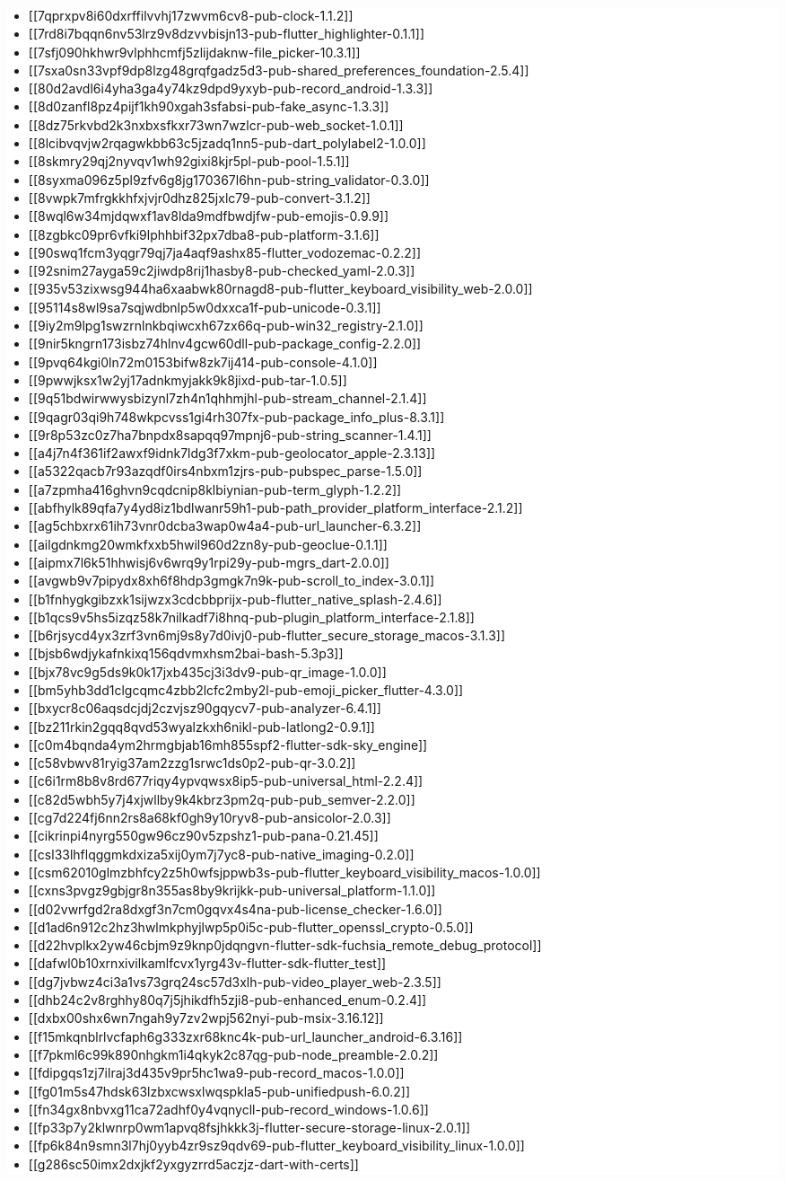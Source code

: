 - [[7qprxpv8i60dxrffilvvhj17zwvm6cv8-pub-clock-1.1.2]]
- [[7rd8i7bqqn6nv53lrz9v8dzvvbisjn13-pub-flutter_highlighter-0.1.1]]
- [[7sfj090hkhwr9vlphhcmfj5zlijdaknw-file_picker-10.3.1]]
- [[7sxa0sn33vpf9dp8lzg48grqfgadz5d3-pub-shared_preferences_foundation-2.5.4]]
- [[80d2avdl6i4yha3ga4y74kz9dpd9yxyb-pub-record_android-1.3.3]]
- [[8d0zanfl8pz4pijf1kh90xgah3sfabsi-pub-fake_async-1.3.3]]
- [[8dz75rkvbd2k3nxbxsfkxr73wn7wzlcr-pub-web_socket-1.0.1]]
- [[8lcibvqvjw2rqagwkbb63c5jzadq1nn5-pub-dart_polylabel2-1.0.0]]
- [[8skmry29qj2nyvqv1wh92gixi8kjr5pl-pub-pool-1.5.1]]
- [[8syxma096z5pl9zfv6g8jg170367l6hn-pub-string_validator-0.3.0]]
- [[8vwpk7mfrgkkhfxjvjr0dhz825jxlc79-pub-convert-3.1.2]]
- [[8wql6w34mjdqwxf1av8lda9mdfbwdjfw-pub-emojis-0.9.9]]
- [[8zgbkc09pr6vfki9lphhbif32px7dba8-pub-platform-3.1.6]]
- [[90swq1fcm3yqgr79qj7ja4aqf9ashx85-flutter_vodozemac-0.2.2]]
- [[92snim27ayga59c2jiwdp8rij1hasby8-pub-checked_yaml-2.0.3]]
- [[935v53zixwsg944ha6xaabwk80rnagd8-pub-flutter_keyboard_visibility_web-2.0.0]]
- [[95114s8wl9sa7sqjwdbnlp5w0dxxca1f-pub-unicode-0.3.1]]
- [[9iy2m9lpg1swzrnlnkbqiwcxh67zx66q-pub-win32_registry-2.1.0]]
- [[9nir5kngrn173isbz74hlnv4gcw60dll-pub-package_config-2.2.0]]
- [[9pvq64kgi0ln72m0153bifw8zk7ij414-pub-console-4.1.0]]
- [[9pwwjksx1w2yj17adnkmyjakk9k8jixd-pub-tar-1.0.5]]
- [[9q51bdwirwwysbizynl7zh4n1qhhmjhl-pub-stream_channel-2.1.4]]
- [[9qagr03qi9h748wkpcvss1gi4rh307fx-pub-package_info_plus-8.3.1]]
- [[9r8p53zc0z7ha7bnpdx8sapqq97mpnj6-pub-string_scanner-1.4.1]]
- [[a4j7n4f361if2awxf9idnk7ldg3f7xkm-pub-geolocator_apple-2.3.13]]
- [[a5322qacb7r93azqdf0irs4nbxm1zjrs-pub-pubspec_parse-1.5.0]]
- [[a7zpmha416ghvn9cqdcnip8klbiynian-pub-term_glyph-1.2.2]]
- [[abfhylk89qfa7y4yd8iz1bdlwanr59h1-pub-path_provider_platform_interface-2.1.2]]
- [[ag5chbxrx61ih73vnr0dcba3wap0w4a4-pub-url_launcher-6.3.2]]
- [[ailgdnkmg20wmkfxxb5hwil960d2zn8y-pub-geoclue-0.1.1]]
- [[aipmx7l6k51hhwisj6v6wrq9y1rpi29y-pub-mgrs_dart-2.0.0]]
- [[avgwb9v7pipydx8xh6f8hdp3gmgk7n9k-pub-scroll_to_index-3.0.1]]
- [[b1fnhygkgibzxk1sijwzx3cdcbbprijx-pub-flutter_native_splash-2.4.6]]
- [[b1qcs9v5hs5izqz58k7nilkadf7i8hnq-pub-plugin_platform_interface-2.1.8]]
- [[b6rjsycd4yx3zrf3vn6mj9s8y7d0ivj0-pub-flutter_secure_storage_macos-3.1.3]]
- [[bjsb6wdjykafnkixq156qdvmxhsm2bai-bash-5.3p3]]
- [[bjx78vc9g5ds9k0k17jxb435cj3i3dv9-pub-qr_image-1.0.0]]
- [[bm5yhb3dd1clgcqmc4zbb2lcfc2mby2l-pub-emoji_picker_flutter-4.3.0]]
- [[bxycr8c06aqsdcjdj2czvjsz90gqycv7-pub-analyzer-6.4.1]]
- [[bz211rkin2gqq8qvd53wyalzkxh6nikl-pub-latlong2-0.9.1]]
- [[c0m4bqnda4ym2hrmgbjab16mh855spf2-flutter-sdk-sky_engine]]
- [[c58vbwv81ryig37am2zzg1srwc1ds0p2-pub-qr-3.0.2]]
- [[c6i1rm8b8v8rd677riqy4ypvqwsx8ip5-pub-universal_html-2.2.4]]
- [[c82d5wbh5y7j4xjwllby9k4kbrz3pm2q-pub-pub_semver-2.2.0]]
- [[cg7d224fj6nn2rs8a68kf0gh9y10ryv8-pub-ansicolor-2.0.3]]
- [[cikrinpi4nyrg550gw96cz90v5zpshz1-pub-pana-0.21.45]]
- [[csl33lhflqggmkdxiza5xij0ym7j7yc8-pub-native_imaging-0.2.0]]
- [[csm62010glmzbhfcy2z5h0wfsjppwb3s-pub-flutter_keyboard_visibility_macos-1.0.0]]
- [[cxns3pvgz9gbjgr8n355as8by9krijkk-pub-universal_platform-1.1.0]]
- [[d02vwrfgd2ra8dxgf3n7cm0gqvx4s4na-pub-license_checker-1.6.0]]
- [[d1ad6n912c2hz3hwlmkphyjlwp5p0i5c-pub-flutter_openssl_crypto-0.5.0]]
- [[d22hvplkx2yw46cbjm9z9knp0jdqngvn-flutter-sdk-fuchsia_remote_debug_protocol]]
- [[dafwl0b10xrnxivilkamlfcvx1yrg43v-flutter-sdk-flutter_test]]
- [[dg7jvbwz4ci3a1vs73grq24sc57d3xlh-pub-video_player_web-2.3.5]]
- [[dhb24c2v8rghhy80q7j5jhikdfh5zji8-pub-enhanced_enum-0.2.4]]
- [[dxbx00shx6wn7ngah9y7zv2wpj562nyi-pub-msix-3.16.12]]
- [[f15mkqnblrlvcfaph6g333zxr68knc4k-pub-url_launcher_android-6.3.16]]
- [[f7pkml6c99k890nhgkm1i4qkyk2c87qg-pub-node_preamble-2.0.2]]
- [[fdipgqs1zj7ilraj3d435v9pr5hc1wa9-pub-record_macos-1.0.0]]
- [[fg01m5s47hdsk63lzbxcwsxlwqspkla5-pub-unifiedpush-6.0.2]]
- [[fn34gx8nbvxg11ca72adhf0y4vqnycll-pub-record_windows-1.0.6]]
- [[fp33p7y2klwnrp0wm1apvq8fsjhkkk3j-flutter-secure-storage-linux-2.0.1]]
- [[fp6k84n9smn3l7hj0yyb4zr9sz9qdv69-pub-flutter_keyboard_visibility_linux-1.0.0]]
- [[g286sc50imx2dxjkf2yxgyzrrd5aczjz-dart-with-certs]]
